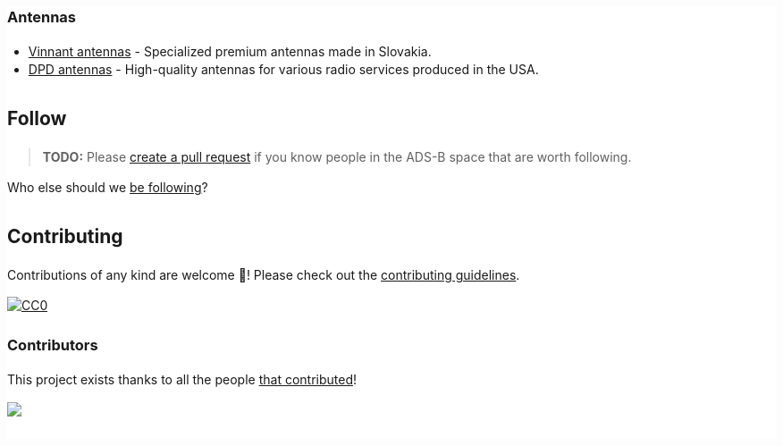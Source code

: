 ### Antennas

- [Vinnant antennas](https://vinnant.sk/) - Specialized premium antennas made in Slovakia.
- [DPD antennas](https://dpdproductions.com/) - High-quality antennas for various radio services produced in the USA.

## Follow





> **TODO:**
> Please [create a pull request](https://github.com/rickstaa/awesome-adsb/pulls) if you know people in the ADS-B space that are worth following.

Who else should we [be following](https://github.com/rickstaa/awesome-adsb/issues/new?assignees=&labels=&template=suggestion.yaml)?







## Contributing

Contributions of any kind are welcome 💙! Please check out the [contributing guidelines](https://github.com/rickstaa/awesome-adsb/blob/master/contributing.md).

[![CC0](https://i.creativecommons.org/p/zero/1.0/88x31.png)](https://creativecommons.org/publicdomain/zero/1.0/)


### Contributors



This project exists thanks to all the people [that contributed](https://github.com/rickstaa/awesome-adsb/graphs/contributors)!


<a href="https://github.com/rickstaa/awesome-adsb/graphs/contributors">
  <img src="https://contrib.rocks/image?repo=rickstaa/awesome-adsb" />
</a>
</br>
</br>